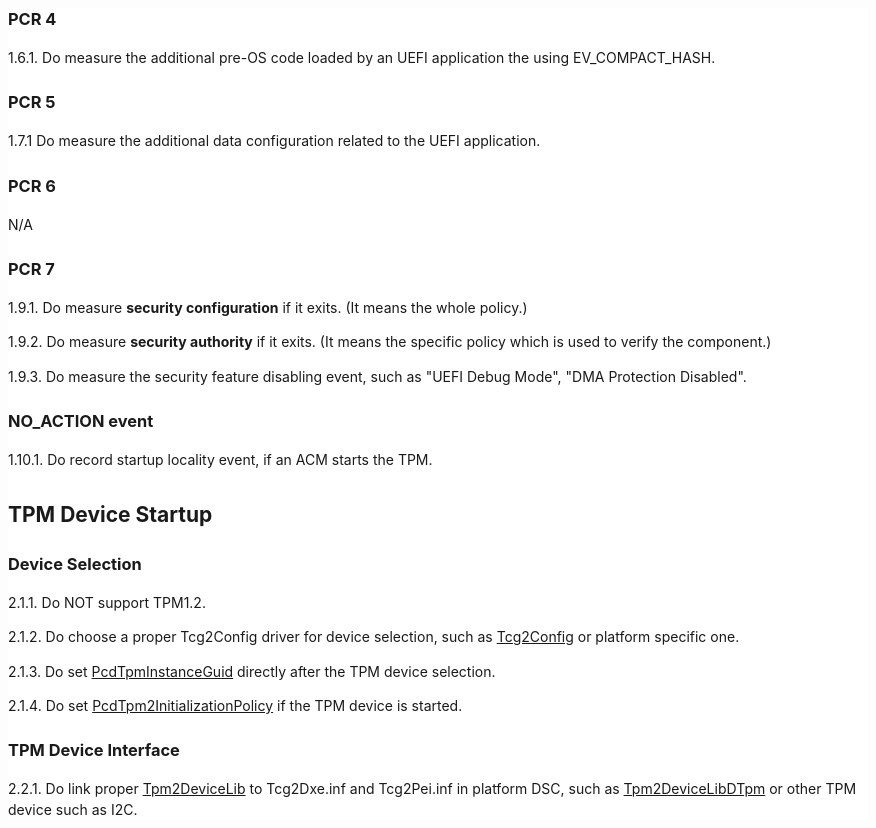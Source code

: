 ### PCR 4

1.6.1. Do measure the additional pre-OS code loaded by an UEFI
application the using EV\_COMPACT\_HASH.

### PCR 5

1.7.1 Do measure the additional data configuration related to the UEFI
application.

### PCR 6

N/A

### PCR 7

1.9.1. Do measure **security configuration** if it exits. (It means the
whole policy.)

1.9.2. Do measure **security authority** if it exits. (It means the
specific policy which is used to verify the component.)

1.9.3. Do measure the security feature disabling event, such as "UEFI
Debug Mode", "DMA Protection Disabled".

### NO\_ACTION event

1.10.1. Do record startup locality event, if an ACM starts the TPM.

TPM Device Startup
------------------

### Device Selection

2.1.1. Do NOT support TPM1.2.

2.1.2. Do choose a proper Tcg2Config driver for device selection, such
as
[Tcg2Config](https://github.com/tianocore/edk2/tree/master/SecurityPkg/Tcg/Tcg2Config)
or platform specific one.

2.1.3. Do set
[PcdTpmInstanceGuid](https://github.com/tianocore/edk2/blob/master/SecurityPkg/SecurityPkg.dec)
directly after the TPM device selection.

2.1.4. Do set
[PcdTpm2InitializationPolicy](https://github.com/tianocore/edk2/blob/master/SecurityPkg/SecurityPkg.dec)
if the TPM device is started.

### TPM Device Interface

2.2.1. Do link proper
[Tpm2DeviceLib](https://github.com/tianocore/edk2/blob/master/SecurityPkg/Include/Library/Tpm2DeviceLib.h)
to Tcg2Dxe.inf and Tcg2Pei.inf in platform DSC, such as
[Tpm2DeviceLibDTpm](https://github.com/tianocore/edk2/tree/master/SecurityPkg/Library/Tpm2DeviceLibDTpm)
or other TPM device such as I2C.

